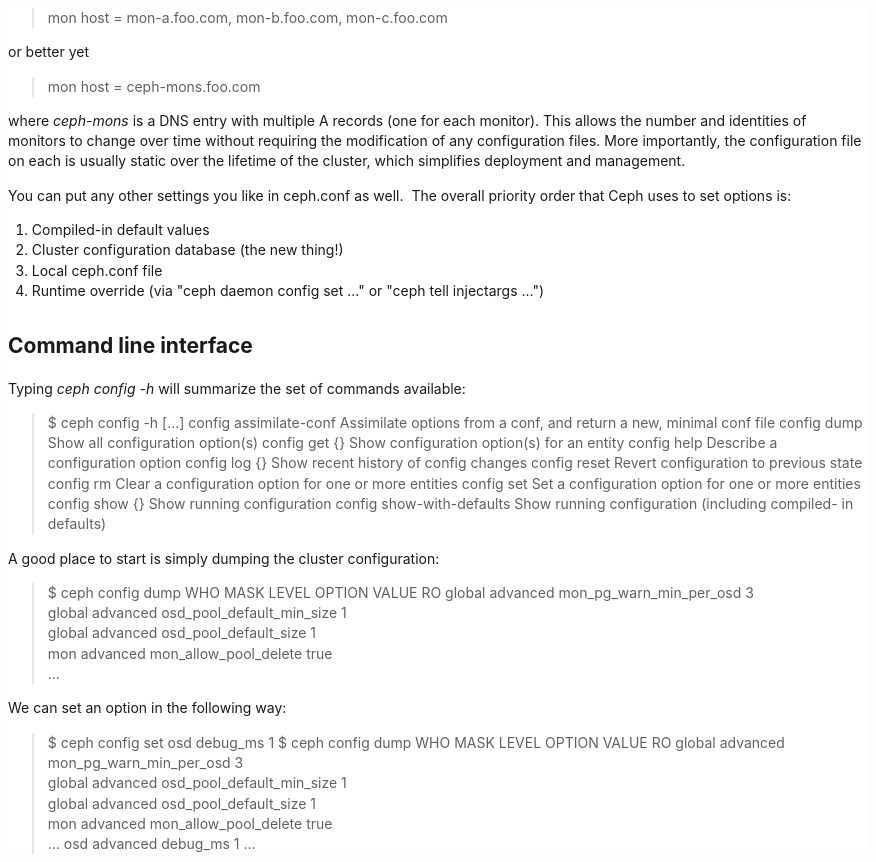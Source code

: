 > mon host = mon-a.foo.com, mon-b.foo.com, mon-c.foo.com

or better yet

> mon host = ceph-mons.foo.com

where _ceph-mons_ is a DNS entry with multiple A records (one for each
monitor). This allows the number and identities of monitors to change over time
without requiring the modification of any configuration files. More
importantly, the configuration file on each is usually static over the lifetime
of the cluster, which simplifies deployment and management.

You can put any other settings you like in ceph.conf as well.  The overall
priority order that Ceph uses to set options is:

1. Compiled-in default values
2. Cluster configuration database (the new thing!)
3. Local ceph.conf file
4. Runtime override (via "ceph daemon <daemon> config set ..." or "ceph tell <daemon> injectargs ...")

## Command line interface

Typing _ceph config -h_ will summarize the set of commands available:

> $ ceph config -h
> \[...\]
> config assimilate-conf                          Assimilate options from a conf, and return a 
>                                                  new, minimal conf file
> config dump                                     Show all configuration option(s)
> config get <who> {<key>}                        Show configuration option(s) for an entity
> config help <key>                               Describe a configuration option
> config log {<int>}                              Show recent history of config changes
> config reset <int>                              Revert configuration to previous state
> config rm <who> <name>                          Clear a configuration option for one or more 
>                                                  entities
> config set <who> <name> <value>                 Set a configuration option for one or more 
>                                                  entities
> config show <who> {<key>}                       Show running configuration
> config show-with-defaults <who>                 Show running configuration (including compiled-
>                                                  in defaults)

A good place to start is simply dumping the cluster configuration:

> $ ceph config dump
> WHO    MASK LEVEL    OPTION                         VALUE RO 
> global      advanced mon\_pg\_warn\_min\_per\_osd        3                                                               
> global      advanced osd\_pool\_default\_min\_size      1                                                               
> global      advanced osd\_pool\_default\_size          1                                                               
>   mon       advanced mon\_allow\_pool\_delete          true                                                            
> ...

We can set an option in the following way:

> $ ceph config set osd debug\_ms 1
> $ ceph config dump
> WHO    MASK LEVEL    OPTION                         VALUE RO 
> global      advanced mon\_pg\_warn\_min\_per\_osd        3                                                               
> global      advanced osd\_pool\_default\_min\_size      1                                                               
> global      advanced osd\_pool\_default\_size          1                                                               
>   mon       advanced mon\_allow\_pool\_delete          true                                                            
> ...
>   osd       advanced debug\_ms                       1
> ...
